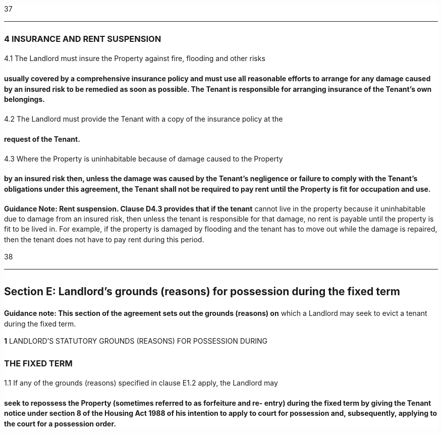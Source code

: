 37


-----

### 4 INSURANCE AND RENT SUSPENSION

4.1 The Landlord must insure the Property against fire, flooding and other risks

#### usually covered by a comprehensive insurance policy and must use all reasonable efforts to arrange for any damage caused by an insured risk to be remedied as soon as possible. The Tenant is responsible for arranging insurance of the Tenant’s own belongings.

4.2 The Landlord must provide the Tenant with a copy of the insurance policy at the

#### request of the Tenant.

4.3 Where the Property is uninhabitable because of damage caused to the Property

#### by an insured risk then, unless the damage was caused by the Tenant’s negligence or failure to comply with the Tenant’s obligations under this agreement, the Tenant shall not be required to pay rent until the Property is fit for occupation and use. 


**Guidance Note: Rent suspension. Clause D4.3 provides that if the tenant**
cannot live in the property because it uninhabitable due to damage from an
insured risk, then unless the tenant is responsible for that damage, no rent is
payable until the property is fit to be lived in. For example, if the property is
damaged by flooding and the tenant has to move out while the damage is
repaired, then the tenant does not have to pay rent during this period.


38


-----

## Section E: Landlord’s grounds (reasons) for possession during the fixed term


**Guidance note: This section of the agreement sets out the grounds (reasons) on**
which a Landlord may seek to evict a tenant during the fixed term.


**1** LANDLORD’S STATUTORY GROUNDS (REASONS) FOR POSSESSION DURING
### THE FIXED TERM

1.1 If any of the grounds (reasons) specified in clause E1.2 apply, the Landlord may

#### seek to repossess the Property (sometimes referred to as forfeiture and re- entry) during the fixed term by giving the Tenant notice under section 8 of the Housing Act 1988 of his intention to apply to court for possession and, subsequently, applying to the court for a possession order. 
